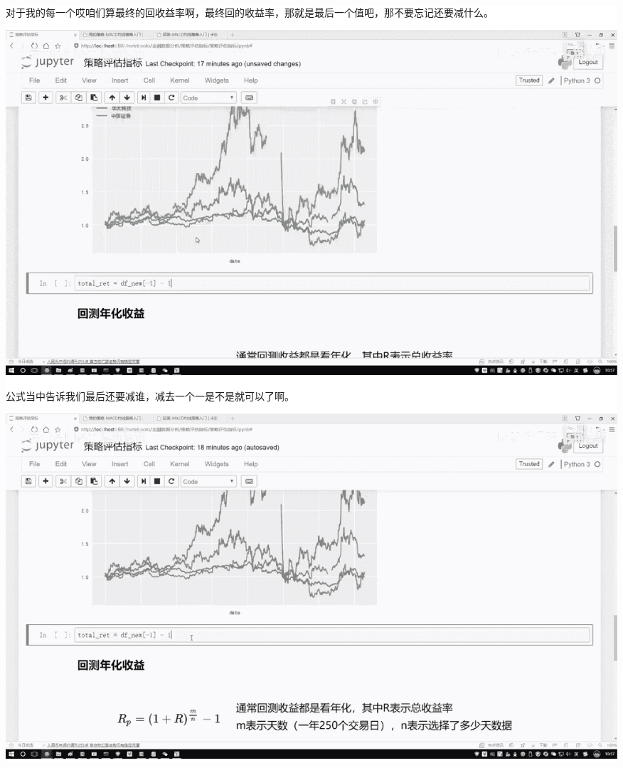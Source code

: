 对于我的每一个哎咱们算最终的回收益率啊，最终回的收益率，那就是最后一个值吧，那不要忘记还要减什么。

![](img/b0eefa481d5ede80af03da65d4992340_37.png)

公式当中告诉我们最后还要减谁，减去一个一是不是就可以了啊。

![](img/b0eefa481d5ede80af03da65d4992340_39.png)
